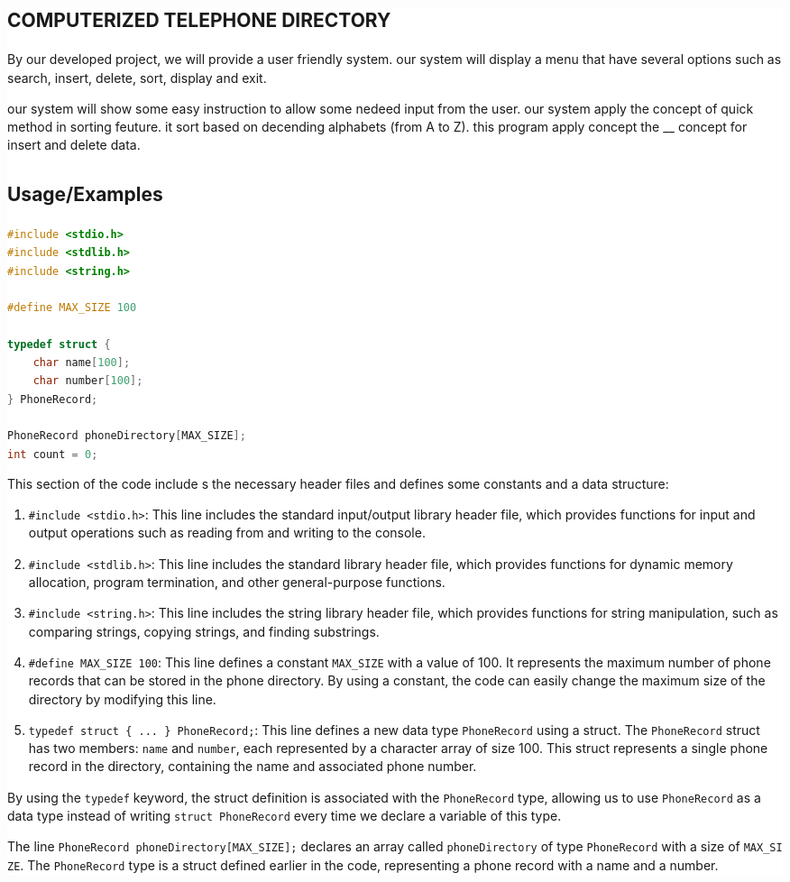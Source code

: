 ## COMPUTERIZED TELEPHONE DIRECTORY
By our developed project, we will provide a user friendly system.
our system will display a menu that have several options such as 
search, insert, delete, sort, display and exit.

our system will show some easy instruction to allow some nedeed input from the user. our system apply the concept of quick method in sorting feuture. it sort based on decending alphabets (from A to Z). this program apply concept the __ concept for insert and delete data. 


## Usage/Examples

```c
#include <stdio.h>
#include <stdlib.h>
#include <string.h>

#define MAX_SIZE 100

typedef struct {
    char name[100];
    char number[100];
} PhoneRecord;

PhoneRecord phoneDirectory[MAX_SIZE];
int count = 0;
```
This section of the code include
s the necessary header files and defines some constants and a data structure:

1. `#include <stdio.h>`: This line includes the standard input/output library header file, which provides functions for input and output operations such as reading from and writing to the console.

2. `#include <stdlib.h>`: This line includes the standard library header file, which provides functions for dynamic memory allocation, program termination, and other general-purpose functions.

3. `#include <string.h>`: This line includes the string library header file, which provides functions for string manipulation, such as comparing strings, copying strings, and finding substrings.

4. `#define MAX_SIZE 100`: This line defines a constant `MAX_SIZE` with a value of 100. It represents the maximum number of phone records that can be stored in the phone directory. By using a constant, the code can easily change the maximum size of the directory by modifying this line.

5. `typedef struct { ... } PhoneRecord;`: This line defines a new data type `PhoneRecord` using a struct. The `PhoneRecord` struct has two members: `name` and `number`, each represented by a character array of size 100. This struct represents a single phone record in the directory, containing the name and associated phone number.

By using the `typedef` keyword, the struct definition is associated with the `PhoneRecord` type, allowing us to use `PhoneRecord` as a data type instead of writing `struct PhoneRecord` every time we declare a variable of this type.

The line `PhoneRecord phoneDirectory[MAX_SIZE];` declares an array called `phoneDirectory` of type `PhoneRecord` with a size of `MAX_SIZE`. The `PhoneRecord` type is a struct defined earlier in the code, representing a phone record with a name and a number.
